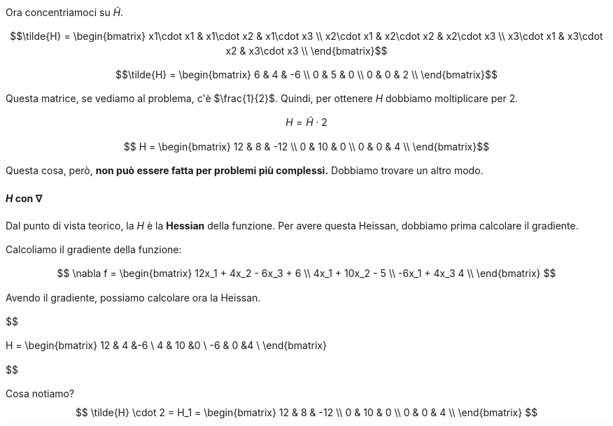 Ora concentriamoci su $\tilde{H}$.

$$\tilde{H} = \begin{bmatrix}
    x1\cdot x1 & x1\cdot x2 & x1\cdot x3 \\
    x2\cdot x1 & x2\cdot x2 & x2\cdot x3 \\
    x3\cdot x1 & x3\cdot x2 & x3\cdot x3 \\
\end{bmatrix}$$

$$\tilde{H} = \begin{bmatrix}
    6 & 4 & -6 \\
    0 & 5 & 0 \\
    0 & 0 & 2 \\
\end{bmatrix}$$

Questa matrice, se vediamo al problema, c'è $\frac{1}{2}$. Quindi, per ottenere $H$ dobbiamo moltiplicare per 2.

$$ H = \tilde{H} \cdot 2 $$

$$ H = \begin{bmatrix}
    12 & 8 & -12 \\
    0 & 10 & 0 \\
    0 & 0 & 4 \\
\end{bmatrix}$$

Questa cosa, però, **non può essere fatta per problemi più complessi.** Dobbiamo trovare un altro modo.

#### $H$ con $\nabla$

Dal punto di vista teorico, la $H$ è la **Hessian** della funzione. Per avere questa Heissan, dobbiamo prima calcolare il gradiente.

Calcoliamo il gradiente della funzione:

$$ \nabla f = \begin{bmatrix}
        12x_1 + 4x_2  - 6x_3 + 6 \\ 
        4x_1 + 10x_2 - 5 \\
        -6x_1 + 4x_3 4 \\
    \end{bmatrix}
$$

Avendo il gradiente, possiamo calcolare ora la Heissan.

$$

H = \begin{bmatrix}
    12 & 4  &-6 \\
    4  & 10 &0 \\
    -6 & 0  &4 \\
\end{bmatrix}

$$

Cosa notiamo?
$$
\tilde{H} \cdot 2 = H_1 = \begin{bmatrix}
    12 & 8 & -12 \\
    0 & 10 & 0 \\
    0 & 0 & 4 \\
\end{bmatrix}
$$
